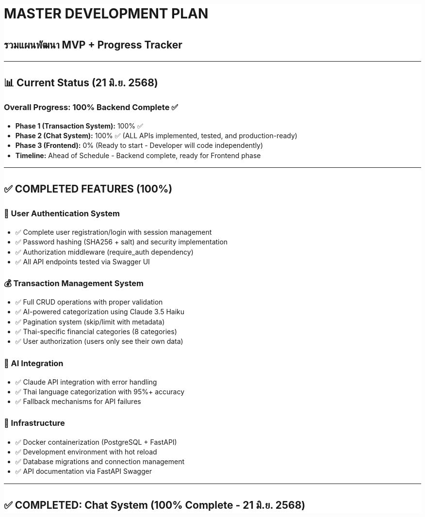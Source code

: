 # MASTER DEVELOPMENT PLAN
## รวมแผนพัฒนา MVP + Progress Tracker

---

## 📊 **Current Status (21 มิ.ย. 2568)**

### **Overall Progress:** 100% Backend Complete ✅
- **Phase 1 (Transaction System):** 100% ✅
- **Phase 2 (Chat System):** 100% ✅ (ALL APIs implemented, tested, and production-ready)
- **Phase 3 (Frontend):** 0% (Ready to start - Developer will code independently)
- **Timeline:** Ahead of Schedule - Backend complete, ready for Frontend phase

---

## ✅ **COMPLETED FEATURES (100%)**

### **🔐 User Authentication System**
- ✅ Complete user registration/login with session management
- ✅ Password hashing (SHA256 + salt) and security implementation
- ✅ Authorization middleware (require_auth dependency)
- ✅ All API endpoints tested via Swagger UI

### **💰 Transaction Management System**
- ✅ Full CRUD operations with proper validation
- ✅ AI-powered categorization using Claude 3.5 Haiku
- ✅ Pagination system (skip/limit with metadata)
- ✅ Thai-specific financial categories (8 categories)
- ✅ User authorization (users only see their own data)

### **🤖 AI Integration**
- ✅ Claude API integration with error handling
- ✅ Thai language categorization with 95%+ accuracy
- ✅ Fallback mechanisms for API failures

### **🐳 Infrastructure**
- ✅ Docker containerization (PostgreSQL + FastAPI)
- ✅ Development environment with hot reload
- ✅ Database migrations and connection management
- ✅ API documentation via FastAPI Swagger

---

## ✅ **COMPLETED: Chat System (100% Complete - 21 มิ.ย. 2568)**
